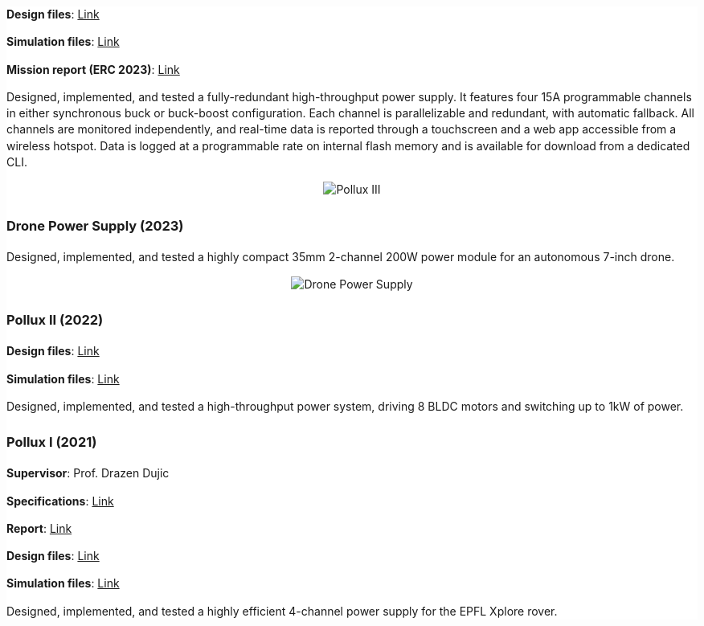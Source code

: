 **Design files**: [Link](../assets/archives/pollux-iii-design.zip) 

**Simulation files**: [Link](../assets/archives/pollux-iii-sim.zip) 

**Mission report (ERC 2023)**: [Link](../assets/docs/pollux-iii-output.pdf) 

Designed, implemented, and tested a fully-redundant high-throughput power supply. It features four 15A programmable channels in either synchronous buck or buck-boost configuration. Each channel is parallelizable and redundant, with automatic fallback. All channels are monitored independently, and real-time data is reported through a touchscreen and a web app accessible from a wireless hotspot. Data is logged at a programmable rate on internal flash memory and is available for download from a dedicated CLI.

<div align="center">
<img src="../assets/images/polluxiii.png" alt="Pollux III" width="500">
</div>

### Drone Power Supply (2023)

Designed, implemented, and tested a highly compact 35mm 2-channel 200W power module for an autonomous 7-inch drone.

<div align="center">
<img src="../assets/images/droneps.png" alt="Drone Power Supply">
</div>

### Pollux II (2022)

**Design files**: [Link](../assets/archives/pollux-ii-design.zip) 

**Simulation files**: [Link](../assets/archives/pollux-ii-sim.zip) 

Designed, implemented, and tested a high-throughput power system, driving 8 BLDC motors and switching up to 1kW of power.

<div align="center">
<iframe width="560" height="315" src="https://www.youtube.com/embed/cOQ0CWVfOLc" title="YouTube video player" frameborder="0" allow="accelerometer; autoplay; clipboard-write; encrypted-media; gyroscope; picture-in-picture; web-share" allowfullscreen></iframe>
</div>

### Pollux I (2021)
**Supervisor**: Prof. Drazen Dujic

**Specifications**: [Link](../assets/docs/pollux-i-specs.pdf) 

**Report**: [Link](../assets/docs/pollux-i-report.pdf) 

**Design files**: [Link](../assets/archives/pollux-i-design.zip) 

**Simulation files**: [Link](../assets/archives/pollux-i-sim.zip) 

Designed, implemented, and tested a highly efficient 4-channel power supply for the EPFL Xplore rover.

<div align="center">
<iframe width="560" height="315" src="https://www.youtube.com/embed/MzJ2GEuEaqA" title="YouTube video player" frameborder="0" allow="accelerometer; autoplay; clipboard-write; encrypted-media; gyroscope; picture-in-picture; web-share" allowfullscreen></iframe>
</div>
